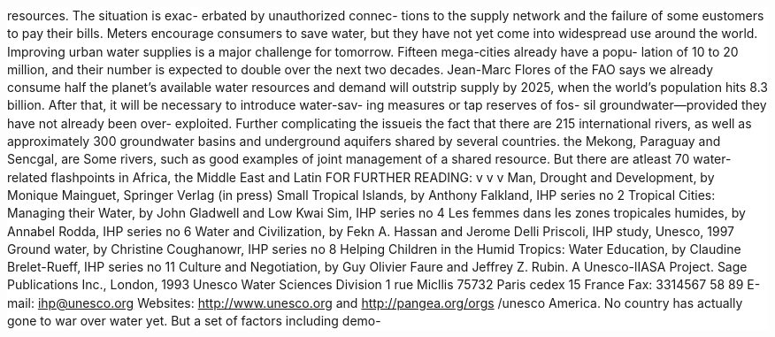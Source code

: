 resources. The situation is exac- 
erbated by unauthorized connec- 
tions to the supply network and 
the failure of some eustomers to 
pay their bills. Meters encourage 
consumers to save water, but they 
have not yet come into widespread 
use around the world. Improving 
urban water supplies is a major 
challenge for tomorrow. Fifteen 
mega-cities already have a popu- 
lation of 10 to 20 million, and their 
number is expected to double over 
the next two decades. 
Jean-Marc Flores of the FAO 
says we already consume half the 
planet’s available water resources 
and demand will outstrip supply by 
2025, when the world’s population 
hits 8.3 billion. After that, it will 
be necessary to introduce water-sav- 
ing measures or tap reserves of fos- 
sil groundwater—provided they 
have not already been over- 
exploited. Further complicating the 
issueis the fact that there are 215 
international rivers, as well as 
approximately 300 groundwater 
basins and underground aquifers 
shared by several countries. 
the 
Mekong, Paraguay and Sencgal, are 
Some rivers, such as 
good examples of joint management 
of a shared resource. But there are 
atleast 70 water-related flashpoints 
in Africa, the Middle East and Latin 
FOR FURTHER READING: 
v 
v 
v 
Man, Drought and Development, by Monique Mainguet, Springer 
Verlag (in press) 
Small Tropical Islands, by Anthony Falkland, IHP series no 2 
Tropical Cities: Managing their Water, by John Gladwell and Low 
Kwai Sim, IHP series no 4 
Les femmes dans les zones tropicales humides, by Annabel Rodda, 
IHP series no 6 
Water and Civilization, by Fekn A. Hassan and Jerome Delli Priscoli, 
IHP study, Unesco, 1997 
Ground water, by Christine Coughanowr, IHP series no 8 
Helping Children in the Humid Tropics: Water Education, by 
Claudine Brelet-Rueff, IHP series no 11 
Culture and Negotiation, by Guy Olivier Faure and Jeffrey Z. Rubin. 
A Unesco-lIASA Project. Sage Publications Inc., London, 1993 
Unesco Water Sciences Division 
1 rue Micllis 75732 Paris cedex 15 France 
Fax: 3314567 58 89 
E-mail: ihp@unesco.org 
Websites: http://www.unesco.org and 
http://pangea.org/orgs /unesco 
America. No country has actually 
gone to war over water yet. But a 
set of factors including demo- 